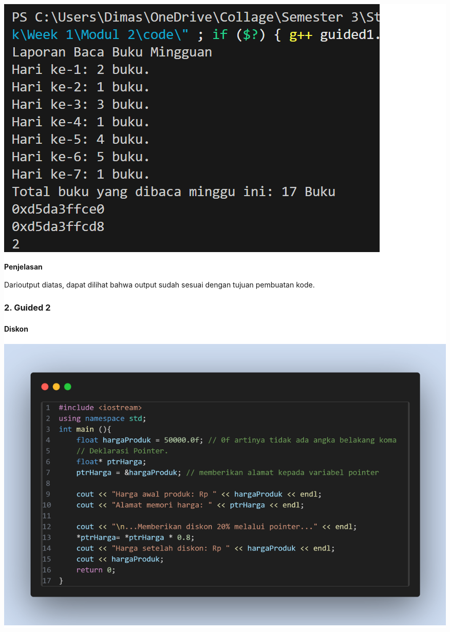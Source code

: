 ![guided 1 - output](<screenshoot/guided 1 - output.png>)

**Penjelasan**

Darioutput diatas, dapat dilihat bahwa output sudah sesuai dengan tujuan pembuatan kode.

### 2. Guided 2
#### Diskon

![guided 2 - code](<screenshoot/guided 2 - code.png>)
